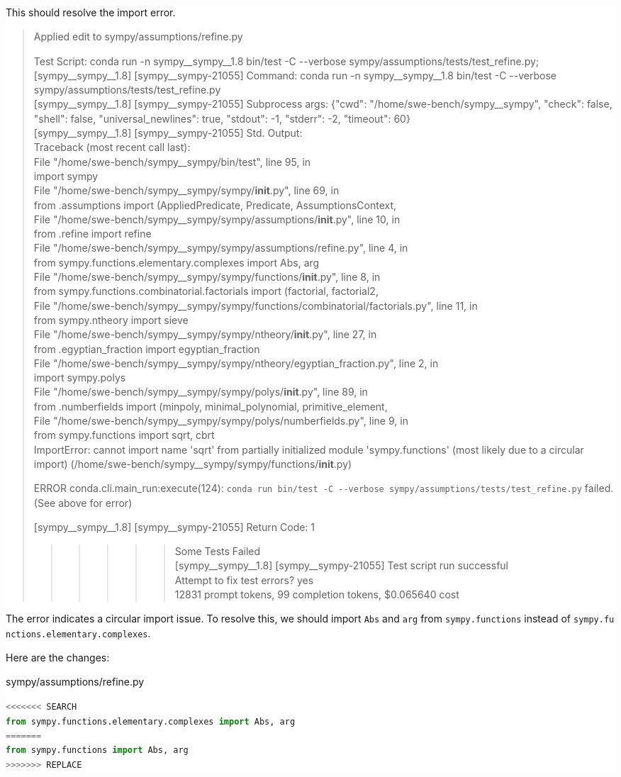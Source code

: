 This should resolve the import error.

> Applied edit to sympy/assumptions/refine.py  
>   
> Test Script: conda run -n sympy__sympy__1.8  bin/test -C --verbose sympy/assumptions/tests/test_refine.py;  
> [sympy__sympy__1.8] [sympy__sympy-21055] Command: conda run -n sympy__sympy__1.8 bin/test -C --verbose sympy/assumptions/tests/test_refine.py   
> [sympy__sympy__1.8] [sympy__sympy-21055] Subprocess args: {"cwd": "/home/swe-bench/sympy__sympy", "check": false, "shell": false, "universal_newlines": true, "stdout": -1, "stderr": -2, "timeout": 60}   
> [sympy__sympy__1.8] [sympy__sympy-21055] Std. Output:  
> Traceback (most recent call last):  
>   File "/home/swe-bench/sympy__sympy/bin/test", line 95, in <module>  
>     import sympy  
>   File "/home/swe-bench/sympy__sympy/sympy/__init__.py", line 69, in <module>  
>     from .assumptions import (AppliedPredicate, Predicate, AssumptionsContext,  
>   File "/home/swe-bench/sympy__sympy/sympy/assumptions/__init__.py", line 10, in <module>  
>     from .refine import refine  
>   File "/home/swe-bench/sympy__sympy/sympy/assumptions/refine.py", line 4, in <module>  
>     from sympy.functions.elementary.complexes import Abs, arg  
>   File "/home/swe-bench/sympy__sympy/sympy/functions/__init__.py", line 8, in <module>  
>     from sympy.functions.combinatorial.factorials import (factorial, factorial2,  
>   File "/home/swe-bench/sympy__sympy/sympy/functions/combinatorial/factorials.py", line 11, in <module>  
>     from sympy.ntheory import sieve  
>   File "/home/swe-bench/sympy__sympy/sympy/ntheory/__init__.py", line 27, in <module>  
>     from .egyptian_fraction import egyptian_fraction  
>   File "/home/swe-bench/sympy__sympy/sympy/ntheory/egyptian_fraction.py", line 2, in <module>  
>     import sympy.polys  
>   File "/home/swe-bench/sympy__sympy/sympy/polys/__init__.py", line 89, in <module>  
>     from .numberfields import (minpoly, minimal_polynomial, primitive_element,  
>   File "/home/swe-bench/sympy__sympy/sympy/polys/numberfields.py", line 9, in <module>  
>     from sympy.functions import sqrt, cbrt  
> ImportError: cannot import name 'sqrt' from partially initialized module 'sympy.functions' (most likely due to a circular import) (/home/swe-bench/sympy__sympy/sympy/functions/__init__.py)  
>   
> ERROR conda.cli.main_run:execute(124): `conda run bin/test -C --verbose sympy/assumptions/tests/test_refine.py` failed. (See above for error)  
>    
> [sympy__sympy__1.8] [sympy__sympy-21055] Return Code: 1   
>   
> >>>>> Some Tests Failed  
> [sympy__sympy__1.8] [sympy__sympy-21055] Test script run successful   
> Attempt to fix test errors? yes  
> 12831 prompt tokens, 99 completion tokens, $0.065640 cost  

The error indicates a circular import issue. To resolve this, we should import `Abs` and `arg` from `sympy.functions` instead of `sympy.functions.elementary.complexes`.

Here are the changes:

sympy/assumptions/refine.py
```python
<<<<<<< SEARCH
from sympy.functions.elementary.complexes import Abs, arg
=======
from sympy.functions import Abs, arg
>>>>>>> REPLACE
```
